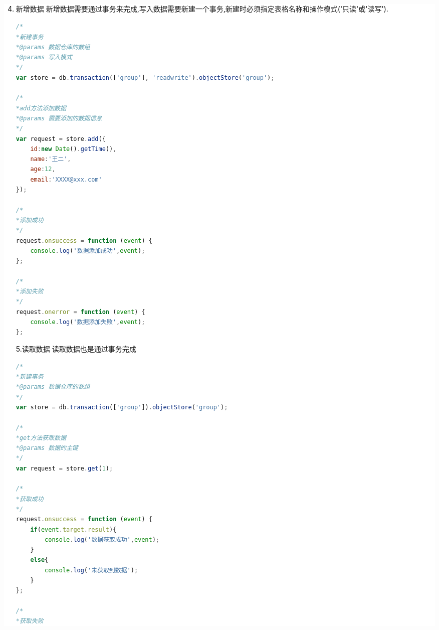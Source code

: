 4. 新增数据   新增数据需要通过事务来完成,写入数据需要新建一个事务,新建时必须指定表格名称和操作模式('只读'或'读写').

   ```js
   /*
   *新建事务
   *@params 数据仓库的数组
   *@params 写入模式
   */
   var store = db.transaction(['group'], 'readwrite').objectStore('group');
   
   /*
   *add方法添加数据
   *@params 需要添加的数据信息
   */
   var request = store.add({
       id:new Date().getTime(),
       name:'王二',
       age:12,
       email:'XXXX@xxx.com'
   });
   
   /*
   *添加成功
   */
   request.onsuccess = function (event) {
       console.log('数据添加成功',event);
   };
   
   /*
   *添加失败
   */
   request.onerror = function (event) {
       console.log('数据添加失败',event);
   };
   ```

   5.读取数据   读取数据也是通过事务完成

   ```js
   /*
   *新建事务
   *@params 数据仓库的数组
   */
   var store = db.transaction(['group']).objectStore('group');
   
   /*
   *get方法获取数据
   *@params 数据的主键
   */
   var request = store.get(1); 
   
   /*
   *获取成功
   */
   request.onsuccess = function (event) {
       if(event.target.result){
           console.log('数据获取成功',event);
       }
       else{
           console.log('未获取到数据');
       }
   };
   
   /*
   *获取失败
   ```